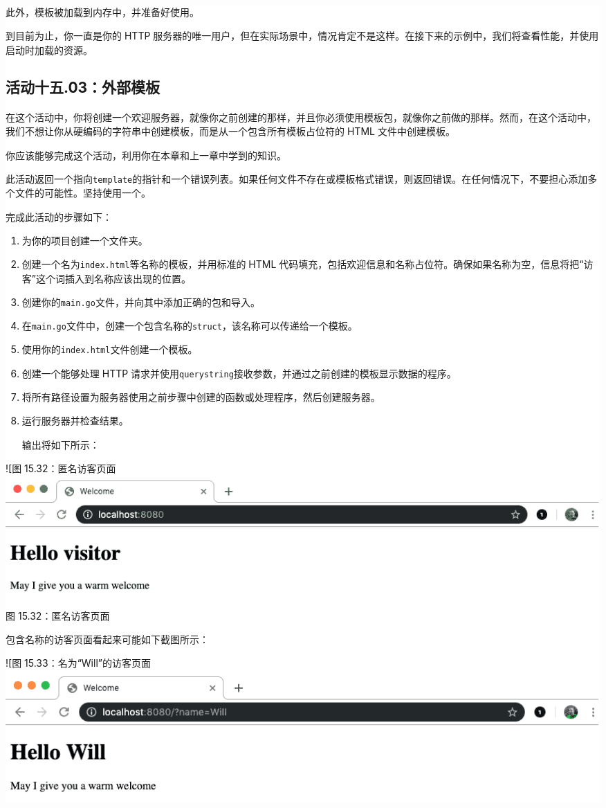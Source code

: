 此外，模板被加载到内存中，并准备好使用。

到目前为止，你一直是你的 HTTP 服务器的唯一用户，但在实际场景中，情况肯定不是这样。在接下来的示例中，我们将查看性能，并使用启动时加载的资源。

## 活动十五.03：外部模板

在这个活动中，你将创建一个欢迎服务器，就像你之前创建的那样，并且你必须使用模板包，就像你之前做的那样。然而，在这个活动中，我们不想让你从硬编码的字符串中创建模板，而是从一个包含所有模板占位符的 HTML 文件中创建模板。

你应该能够完成这个活动，利用你在本章和上一章中学到的知识。

此活动返回一个指向`template`的指针和一个错误列表。如果任何文件不存在或模板格式错误，则返回错误。在任何情况下，不要担心添加多个文件的可能性。坚持使用一个。

完成此活动的步骤如下：

1.  为你的项目创建一个文件夹。

1.  创建一个名为`index.html`等名称的模板，并用标准的 HTML 代码填充，包括欢迎信息和名称占位符。确保如果名称为空，信息将把“访客”这个词插入到名称应该出现的位置。

1.  创建你的`main.go`文件，并向其中添加正确的包和导入。

1.  在`main.go`文件中，创建一个包含名称的`struct`，该名称可以传递给一个模板。

1.  使用你的`index.html`文件创建一个模板。

1.  创建一个能够处理 HTTP 请求并使用`querystring`接收参数，并通过之前创建的模板显示数据的程序。

1.  将所有路径设置为服务器使用之前步骤中创建的函数或处理程序，然后创建服务器。

1.  运行服务器并检查结果。

    输出将如下所示：

![图 15.32：匿名访客页面![img/B14177_15_32.jpg](img/B14177_15_32.jpg)

图 15.32：匿名访客页面

包含名称的访客页面看起来可能如下截图所示：

![图 15.33：名为“Will”的访客页面![img/B14177_15_33.jpg](img/B14177_15_33.jpg)
